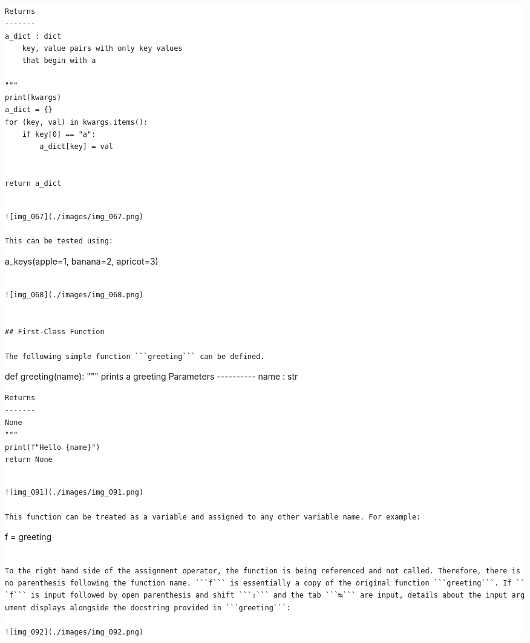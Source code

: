     Returns
    -------
    a_dict : dict
        key, value pairs with only key values
        that begin with a

    """
    print(kwargs)
    a_dict = {}
    for (key, val) in kwargs.items():
        if key[0] == "a":
            a_dict[key] = val
    
    
    return a_dict


```

![img_067](./images/img_067.png)

This can be tested using:

```
a_keys(apple=1, banana=2, apricot=3)
```

![img_068](./images/img_068.png)


## First-Class Function

The following simple function ```greeting``` can be defined.

```
def greeting(name):
    """
    prints a greeting
    Parameters
    ----------
    name : str

    Returns
    -------
    None
    """
    print(f"Hello {name}")
    return None


```

![img_091](./images/img_091.png)

This function can be treated as a variable and assigned to any other variable name. For example:

```
f = greeting
```

To the right hand side of the assignment operator, the function is being referenced and not called. Therefore, there is no parenthesis following the function name. ```f``` is essentially a copy of the original function ```greeting```. If ```f``` is input followed by open parenthesis and shift ```⇧``` and the tab ```↹``` are input, details about the input argument displays alongside the docstring provided in ```greeting```:

![img_092](./images/img_092.png)

```